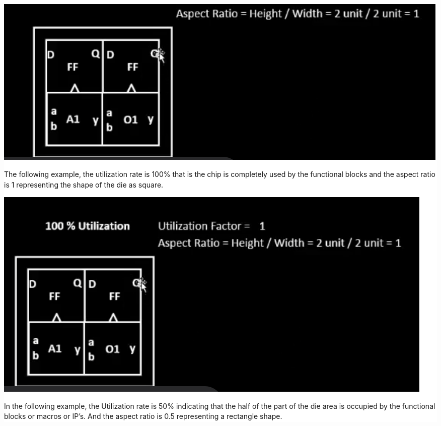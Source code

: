 ![alt text](ASIC_3/Aspect_ratio.png)

The following example, the utilization rate is 100% that is the chip is completely used by the functional blocks and the aspect ratio is 1 representing the shape of the die as square.

![alt text](ASIC_3/example_1_util_aspect.png)

In the following example, the Utilization rate is 50% indicating that the half of the part of the die area is occupied by the functional blocks or macros or IP’s. And the aspect ratio is 0.5 representing a rectangle shape.
